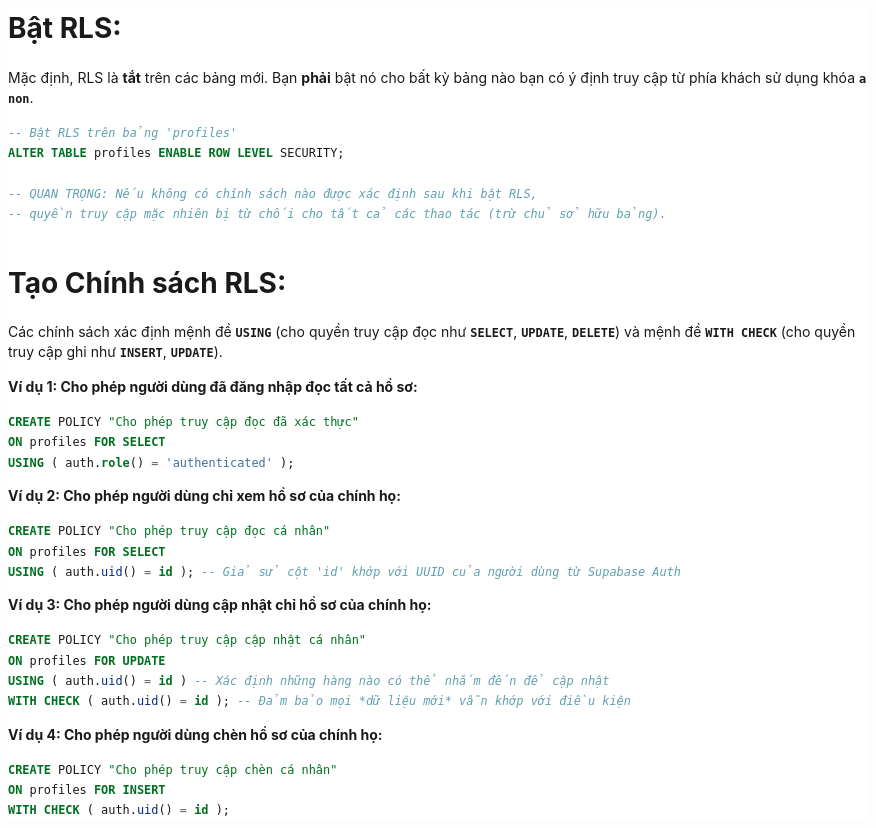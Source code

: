 # **Bật RLS:**

Mặc định, RLS là **tắt** trên các bảng mới. Bạn **phải** bật nó cho bất kỳ bảng nào bạn có ý định truy cập từ phía khách sử dụng khóa **`anon`**.

```sql
-- Bật RLS trên bảng 'profiles'
ALTER TABLE profiles ENABLE ROW LEVEL SECURITY;

-- QUAN TRỌNG: Nếu không có chính sách nào được xác định sau khi bật RLS,
-- quyền truy cập mặc nhiên bị từ chối cho tất cả các thao tác (trừ chủ sở hữu bảng).

```

# **Tạo Chính sách RLS:**

Các chính sách xác định mệnh đề **`USING`** (cho quyền truy cập đọc như **`SELECT`**, **`UPDATE`**, **`DELETE`**) và mệnh đề **`WITH CHECK`** (cho quyền truy cập ghi như **`INSERT`**, **`UPDATE`**).

**Ví dụ 1: Cho phép người dùng đã đăng nhập đọc tất cả hồ sơ:**

```sql
CREATE POLICY "Cho phép truy cập đọc đã xác thực"
ON profiles FOR SELECT
USING ( auth.role() = 'authenticated' );

```

**Ví dụ 2: Cho phép người dùng chỉ xem hồ sơ của chính họ:**

```sql
CREATE POLICY "Cho phép truy cập đọc cá nhân"
ON profiles FOR SELECT
USING ( auth.uid() = id ); -- Giả sử cột 'id' khớp với UUID của người dùng từ Supabase Auth

```

**Ví dụ 3: Cho phép người dùng cập nhật chỉ hồ sơ của chính họ:**

```sql
CREATE POLICY "Cho phép truy cập cập nhật cá nhân"
ON profiles FOR UPDATE
USING ( auth.uid() = id ) -- Xác định những hàng nào có thể nhắm đến để cập nhật
WITH CHECK ( auth.uid() = id ); -- Đảm bảo mọi *dữ liệu mới* vẫn khớp với điều kiện

```

**Ví dụ 4: Cho phép người dùng chèn hồ sơ của chính họ:**

```sql
CREATE POLICY "Cho phép truy cập chèn cá nhân"
ON profiles FOR INSERT
WITH CHECK ( auth.uid() = id );

```
